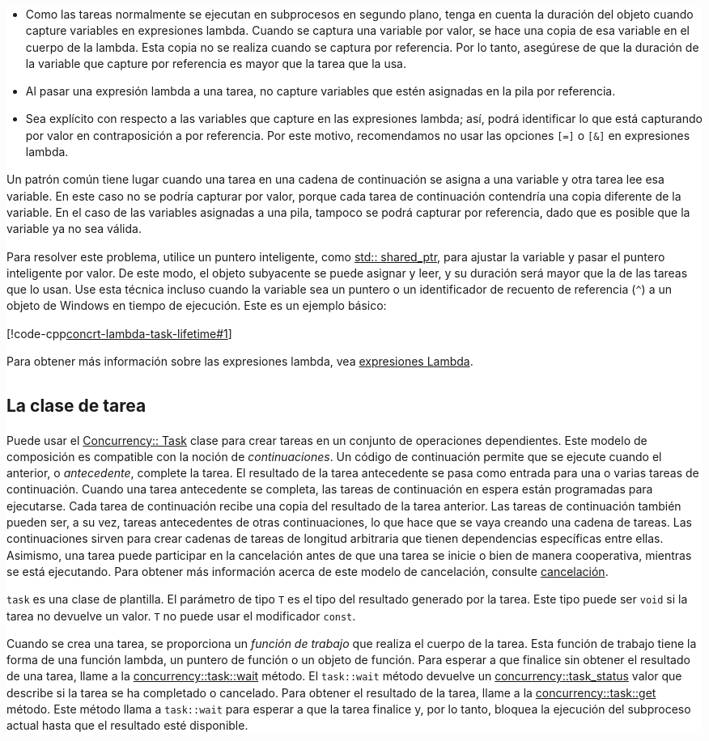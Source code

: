 -   Como las tareas normalmente se ejecutan en subprocesos en segundo plano, tenga en cuenta la duración del objeto cuando capture variables en expresiones lambda. Cuando se captura una variable por valor, se hace una copia de esa variable en el cuerpo de la lambda. Esta copia no se realiza cuando se captura por referencia. Por lo tanto, asegúrese de que la duración de la variable que capture por referencia es mayor que la tarea que la usa.  
  
-   Al pasar una expresión lambda a una tarea, no capture variables que estén asignadas en la pila por referencia.  
  
-   Sea explícito con respecto a las variables que capture en las expresiones lambda; así, podrá identificar lo que está capturando por valor en contraposición a por referencia. Por este motivo, recomendamos no usar las opciones `[=]` o `[&]` en expresiones lambda.  
  
 Un patrón común tiene lugar cuando una tarea en una cadena de continuación se asigna a una variable y otra tarea lee esa variable. En este caso no se podría capturar por valor, porque cada tarea de continuación contendría una copia diferente de la variable. En el caso de las variables asignadas a una pila, tampoco se podrá capturar por referencia, dado que es posible que la variable ya no sea válida.  
  
 Para resolver este problema, utilice un puntero inteligente, como [std:: shared_ptr](../../standard-library/shared-ptr-class.md), para ajustar la variable y pasar el puntero inteligente por valor. De este modo, el objeto subyacente se puede asignar y leer, y su duración será mayor que la de las tareas que lo usan. Use esta técnica incluso cuando la variable sea un puntero o un identificador de recuento de referencia (`^`) a un objeto de Windows en tiempo de ejecución. Este es un ejemplo básico:  
  
 [!code-cpp[concrt-lambda-task-lifetime#1](../../parallel/concrt/codesnippet/CPP/task-parallelism-concurrency-runtime_1.cpp)]  
  
 Para obtener más información sobre las expresiones lambda, vea [expresiones Lambda](../../cpp/lambda-expressions-in-cpp.md).  
  
##  <a name="a-nametask-classa-the-task-class"></a><a name="task-class"></a> La clase de tarea  
 Puede usar el [Concurrency:: Task](../../parallel/concrt/reference/task-class-concurrency-runtime.md) clase para crear tareas en un conjunto de operaciones dependientes. Este modelo de composición es compatible con la noción de *continuaciones*. Un código de continuación permite que se ejecute cuando el anterior, o *antecedente*, complete la tarea. El resultado de la tarea antecedente se pasa como entrada para una o varias tareas de continuación. Cuando una tarea antecedente se completa, las tareas de continuación en espera están programadas para ejecutarse. Cada tarea de continuación recibe una copia del resultado de la tarea anterior. Las tareas de continuación también pueden ser, a su vez, tareas antecedentes de otras continuaciones, lo que hace que se vaya creando una cadena de tareas. Las continuaciones sirven para crear cadenas de tareas de longitud arbitraria que tienen dependencias específicas entre ellas. Asimismo, una tarea puede participar en la cancelación antes de que una tarea se inicie o bien de manera cooperativa, mientras se está ejecutando. Para obtener más información acerca de este modelo de cancelación, consulte [cancelación](../../parallel/concrt/exception-handling-in-the-concurrency-runtime.md#cancellation_in_the_ppl).  
  
 `task` es una clase de plantilla. El parámetro de tipo `T` es el tipo del resultado generado por la tarea. Este tipo puede ser `void` si la tarea no devuelve un valor. `T` no puede usar el modificador `const`.  
  
 Cuando se crea una tarea, se proporciona un *función de trabajo* que realiza el cuerpo de la tarea. Esta función de trabajo tiene la forma de una función lambda, un puntero de función o un objeto de función. Para esperar a que finalice sin obtener el resultado de una tarea, llame a la [concurrency::task::wait](../Topic/task::wait%20Method.md) método. El `task::wait` método devuelve un [concurrency::task_status](../Topic/task_group_status%20Enumeration.md) valor que describe si la tarea se ha completado o cancelado. Para obtener el resultado de la tarea, llame a la [concurrency::task::get](../Topic/task::get%20Method.md) método. Este método llama a `task::wait` para esperar a que la tarea finalice y, por lo tanto, bloquea la ejecución del subproceso actual hasta que el resultado esté disponible.  
  